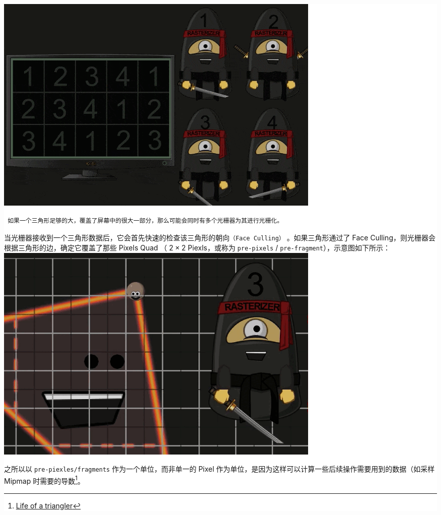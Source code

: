 ![|500](assets/Book%202%20Pipeline/pipeline_triangle_journey01_(1).gif)

```ad-note
 如果一个三角形足够的大，覆盖了屏幕中的很大一部分，那么可能会同时有多个光栅器为其进行光栅化。
```

当光栅器接收到一个三角形数据后，它会首先快速的检查该三角形的朝向`（Face Culling）` 。如果三角形通过了 Face Culling，则光栅器会根据三角形的边，确定它覆盖了那些 Pixels Quad （ $2\times2$ Piexls，或称为 `pre-pixels` / `pre-fragment`），示意图如下所示：
![|500](assets/Book%202%20Pipeline/pipeline_rasterizing02.gif)


之所以以 `pre-piexles/fragments` 作为一个单位，而非单一的 Pixel 作为单位，是因为这样可以计算一些后续操作需要用到的数据（如采样 Mipmap 时需要的导数[^1]。


[^1]: [Life of a triangler](https://developer.nvidia.com/content/life-triangle-nvidias-logical-pipeline)
